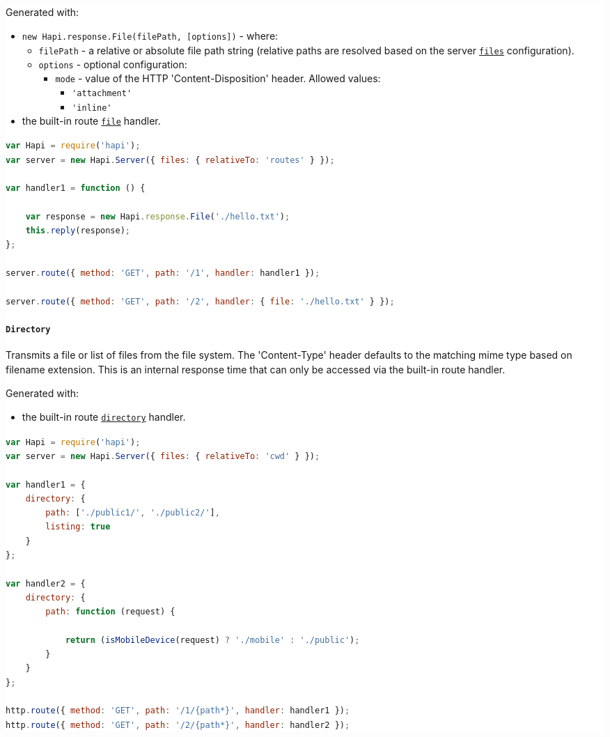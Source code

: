 Generated with:

- `new Hapi.response.File(filePath, [options])` - where:
    - `filePath` - a relative or absolute file path string (relative paths are resolved based on the server [`files`](#server.config.files) configuration).
    - `options` - optional configuration:
        - `mode` - value of the HTTP 'Content-Disposition' header. Allowed values:
            - `'attachment'`
            - `'inline'`
- the built-in route [`file`](#route.config.file) handler.

```javascript
var Hapi = require('hapi');
var server = new Hapi.Server({ files: { relativeTo: 'routes' } });

var handler1 = function () {

    var response = new Hapi.response.File('./hello.txt');
    this.reply(response);
};

server.route({ method: 'GET', path: '/1', handler: handler1 });

server.route({ method: 'GET', path: '/2', handler: { file: './hello.txt' } });
```

#### `Directory`

Transmits a file or list of files from the file system. The 'Content-Type' header defaults to the matching mime type based on filename
extension. This is an internal response time that can only be accessed via the built-in route handler.

Generated with:

- the built-in route [`directory`](#route.config.directory) handler.

```javascript
var Hapi = require('hapi');
var server = new Hapi.Server({ files: { relativeTo: 'cwd' } });

var handler1 = {
    directory: {
        path: ['./public1/', './public2/'],
        listing: true
    }
};

var handler2 = {
    directory: {
        path: function (request) {

            return (isMobileDevice(request) ? './mobile' : './public');
        }
    }
};

http.route({ method: 'GET', path: '/1/{path*}', handler: handler1 });
http.route({ method: 'GET', path: '/2/{path*}', handler: handler2 });
```
